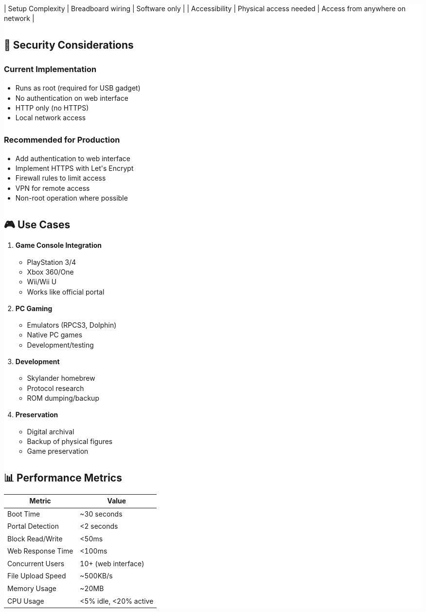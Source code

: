 | Setup Complexity | Breadboard wiring | Software only |
| Accessibility | Physical access needed | Access from anywhere on network |

## 🔐 Security Considerations

### Current Implementation
- Runs as root (required for USB gadget)
- No authentication on web interface
- HTTP only (no HTTPS)
- Local network access

### Recommended for Production
- Add authentication to web interface
- Implement HTTPS with Let's Encrypt
- Firewall rules to limit access
- VPN for remote access
- Non-root operation where possible

## 🎮 Use Cases

1. **Game Console Integration**
   - PlayStation 3/4
   - Xbox 360/One
   - Wii/Wii U
   - Works like official portal

2. **PC Gaming**
   - Emulators (RPCS3, Dolphin)
   - Native PC games
   - Development/testing

3. **Development**
   - Skylander homebrew
   - Protocol research
   - ROM dumping/backup

4. **Preservation**
   - Digital archival
   - Backup of physical figures
   - Game preservation

## 📊 Performance Metrics

| Metric | Value |
|--------|-------|
| Boot Time | ~30 seconds |
| Portal Detection | <2 seconds |
| Block Read/Write | <50ms |
| Web Response Time | <100ms |
| Concurrent Users | 10+ (web interface) |
| File Upload Speed | ~500KB/s |
| Memory Usage | ~20MB |
| CPU Usage | <5% idle, <20% active |
